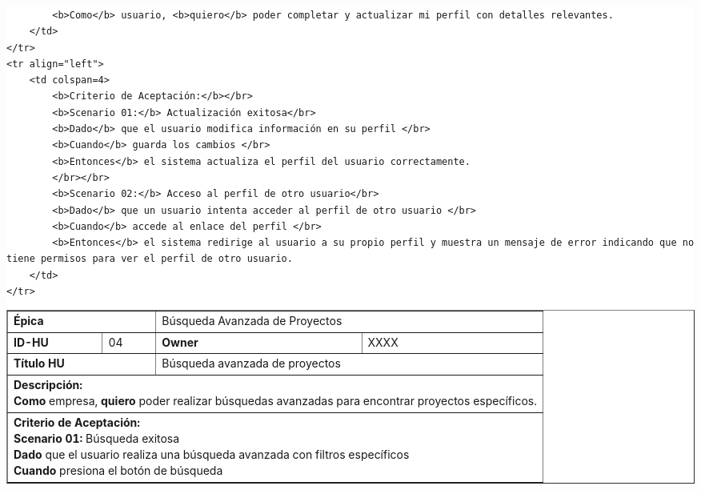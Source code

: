             <b>Como</b> usuario, <b>quiero</b> poder completar y actualizar mi perfil con detalles relevantes.
        </td>
    </tr>
    <tr align="left">
        <td colspan=4>
            <b>Criterio de Aceptación:</b></br>
            <b>Scenario 01:</b> Actualización exitosa</br>
            <b>Dado</b> que el usuario modifica información en su perfil </br>
            <b>Cuando</b> guarda los cambios </br>
            <b>Entonces</b> el sistema actualiza el perfil del usuario correctamente.
            </br></br>
            <b>Scenario 02:</b> Acceso al perfil de otro usuario</br>
            <b>Dado</b> que un usuario intenta acceder al perfil de otro usuario </br>
            <b>Cuando</b> accede al enlace del perfil </br>
            <b>Entonces</b> el sistema redirige al usuario a su propio perfil y muestra un mensaje de error indicando que no tiene permisos para ver el perfil de otro usuario.
        </td>
    </tr>
</table>

<table align="center" border="1" width="90%" style="text-align:center;">
    <tr align="left">
        <td colspan=2>
            <b>Épica</b>
        </td>
        <td colspan=2>
            Búsqueda Avanzada de Proyectos
        </td>
    </tr>
    <tr align="left">
        <td>
            <b>ID-HU</b>
        </td>
        <td>
            04
        </td>
        <td>
            <b>Owner</b>
        </td>
        <td>
            XXXX
        </td>
    </tr>
    <tr align="left">
        <td colspan=2>
            <b>Título HU</b>
        </td>
        <td colspan=2>
            Búsqueda avanzada de proyectos
        </td>
    </tr>
    <tr align="left">
        <td colspan=4>
            <b>Descripción:</b></br>
            <b>Como</b> empresa, <b>quiero</b> poder realizar búsquedas avanzadas para encontrar proyectos específicos.
        </td>
    </tr>
    <tr align="left">
        <td colspan=4>
            <b>Criterio de Aceptación:</b></br>
            <b>Scenario 01:</b> Búsqueda exitosa</br>
            <b>Dado</b> que el usuario realiza una búsqueda avanzada con filtros específicos </br>
            <b>Cuando</b> presiona el botón de búsqueda </br>